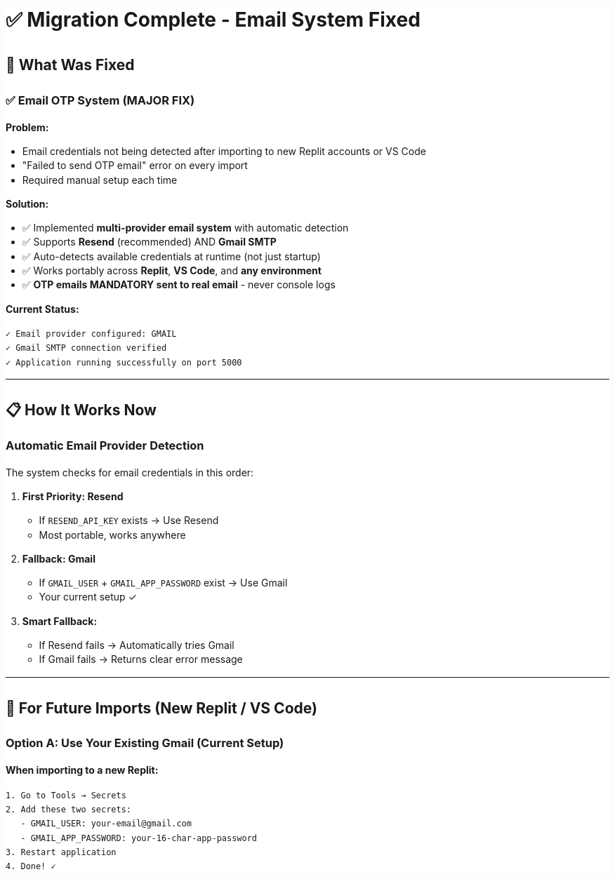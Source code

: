 # ✅ Migration Complete - Email System Fixed

## 🎉 What Was Fixed

### ✅ Email OTP System (MAJOR FIX)
**Problem:** 
- Email credentials not being detected after importing to new Replit accounts or VS Code
- "Failed to send OTP email" error on every import
- Required manual setup each time

**Solution:**
- ✅ Implemented **multi-provider email system** with automatic detection
- ✅ Supports **Resend** (recommended) AND **Gmail SMTP**
- ✅ Auto-detects available credentials at runtime (not just startup)
- ✅ Works portably across **Replit**, **VS Code**, and **any environment**
- ✅ **OTP emails MANDATORY sent to real email** - never console logs

**Current Status:**
```
✓ Email provider configured: GMAIL
✓ Gmail SMTP connection verified
✓ Application running successfully on port 5000
```

---

## 📋 How It Works Now

### Automatic Email Provider Detection

The system checks for email credentials in this order:

1. **First Priority: Resend**
   - If `RESEND_API_KEY` exists → Use Resend
   - Most portable, works anywhere

2. **Fallback: Gmail**
   - If `GMAIL_USER` + `GMAIL_APP_PASSWORD` exist → Use Gmail
   - Your current setup ✓

3. **Smart Fallback:**
   - If Resend fails → Automatically tries Gmail
   - If Gmail fails → Returns clear error message

---

## 🚀 For Future Imports (New Replit / VS Code)

### Option A: Use Your Existing Gmail (Current Setup)

**When importing to a new Replit:**
```
1. Go to Tools → Secrets
2. Add these two secrets:
   - GMAIL_USER: your-email@gmail.com
   - GMAIL_APP_PASSWORD: your-16-char-app-password
3. Restart application
4. Done! ✓
```
